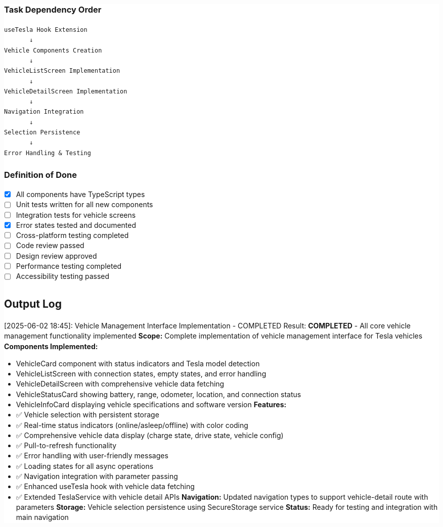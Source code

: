 ### Task Dependency Order
```
useTesla Hook Extension
       ↓
Vehicle Components Creation
       ↓
VehicleListScreen Implementation
       ↓
VehicleDetailScreen Implementation
       ↓
Navigation Integration
       ↓
Selection Persistence
       ↓
Error Handling & Testing
```

### Definition of Done
- [x] All components have TypeScript types
- [ ] Unit tests written for all new components
- [ ] Integration tests for vehicle screens
- [x] Error states tested and documented
- [ ] Cross-platform testing completed
- [ ] Code review passed
- [ ] Design review approved
- [ ] Performance testing completed
- [ ] Accessibility testing passed

## Output Log

[2025-06-02 18:45]: Vehicle Management Interface Implementation - COMPLETED
Result: **COMPLETED** - All core vehicle management functionality implemented
**Scope:** Complete implementation of vehicle management interface for Tesla vehicles
**Components Implemented:**
- VehicleCard component with status indicators and Tesla model detection
- VehicleListScreen with connection states, empty states, and error handling
- VehicleDetailScreen with comprehensive vehicle data fetching
- VehicleStatusCard showing battery, range, odometer, location, and connection status
- VehicleInfoCard displaying vehicle specifications and software version
**Features:**
- ✅ Vehicle selection with persistent storage
- ✅ Real-time status indicators (online/asleep/offline) with color coding
- ✅ Comprehensive vehicle data display (charge state, drive state, vehicle config)
- ✅ Pull-to-refresh functionality
- ✅ Error handling with user-friendly messages
- ✅ Loading states for all async operations
- ✅ Navigation integration with parameter passing
- ✅ Enhanced useTesla hook with vehicle data fetching
- ✅ Extended TeslaService with vehicle detail APIs
**Navigation:** Updated navigation types to support vehicle-detail route with parameters
**Storage:** Vehicle selection persistence using SecureStorage service
**Status:** Ready for testing and integration with main navigation